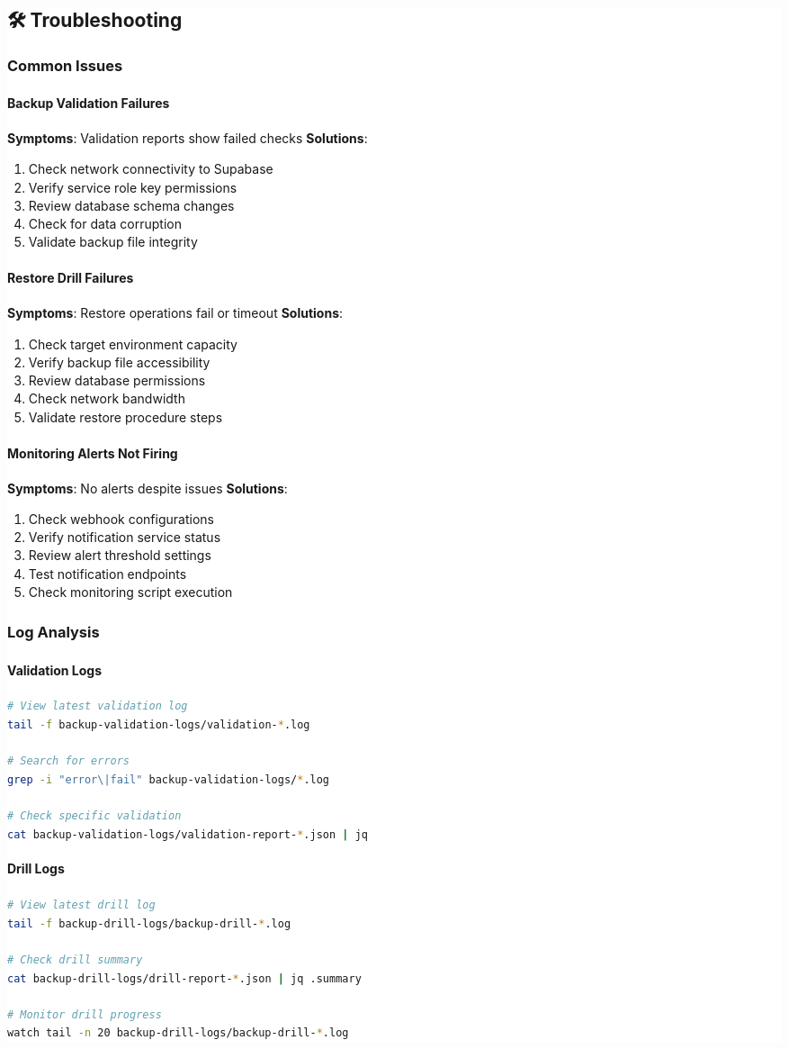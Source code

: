 ## 🛠️ Troubleshooting

### Common Issues

#### Backup Validation Failures

**Symptoms**: Validation reports show failed checks
**Solutions**:
1. Check network connectivity to Supabase
2. Verify service role key permissions
3. Review database schema changes
4. Check for data corruption
5. Validate backup file integrity

#### Restore Drill Failures

**Symptoms**: Restore operations fail or timeout
**Solutions**:
1. Check target environment capacity
2. Verify backup file accessibility
3. Review database permissions
4. Check network bandwidth
5. Validate restore procedure steps

#### Monitoring Alerts Not Firing

**Symptoms**: No alerts despite issues
**Solutions**:
1. Check webhook configurations
2. Verify notification service status
3. Review alert threshold settings
4. Test notification endpoints
5. Check monitoring script execution

### Log Analysis

#### Validation Logs
```bash
# View latest validation log
tail -f backup-validation-logs/validation-*.log

# Search for errors
grep -i "error\|fail" backup-validation-logs/*.log

# Check specific validation
cat backup-validation-logs/validation-report-*.json | jq
```

#### Drill Logs
```bash
# View latest drill log
tail -f backup-drill-logs/backup-drill-*.log

# Check drill summary
cat backup-drill-logs/drill-report-*.json | jq .summary

# Monitor drill progress
watch tail -n 20 backup-drill-logs/backup-drill-*.log
```
